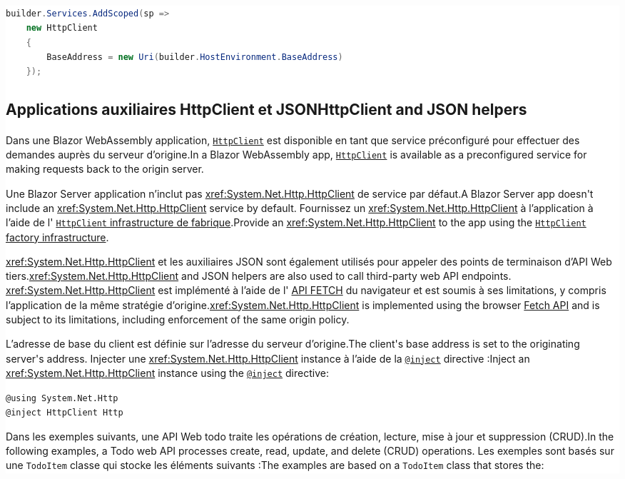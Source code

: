 ```csharp
builder.Services.AddScoped(sp => 
    new HttpClient
    {
        BaseAddress = new Uri(builder.HostEnvironment.BaseAddress)
    });
```

## <a name="httpclient-and-json-helpers"></a><span data-ttu-id="9a2b6-120">Applications auxiliaires HttpClient et JSON</span><span class="sxs-lookup"><span data-stu-id="9a2b6-120">HttpClient and JSON helpers</span></span>

<span data-ttu-id="9a2b6-121">Dans une Blazor WebAssembly application, [`HttpClient`](xref:fundamentals/http-requests) est disponible en tant que service préconfiguré pour effectuer des demandes auprès du serveur d’origine.</span><span class="sxs-lookup"><span data-stu-id="9a2b6-121">In a Blazor WebAssembly app, [`HttpClient`](xref:fundamentals/http-requests) is available as a preconfigured service for making requests back to the origin server.</span></span>

<span data-ttu-id="9a2b6-122">Une Blazor Server application n’inclut pas <xref:System.Net.Http.HttpClient> de service par défaut.</span><span class="sxs-lookup"><span data-stu-id="9a2b6-122">A Blazor Server app doesn't include an <xref:System.Net.Http.HttpClient> service by default.</span></span> <span data-ttu-id="9a2b6-123">Fournissez un <xref:System.Net.Http.HttpClient> à l’application à l’aide de l' [ `HttpClient` infrastructure de fabrique](xref:fundamentals/http-requests).</span><span class="sxs-lookup"><span data-stu-id="9a2b6-123">Provide an <xref:System.Net.Http.HttpClient> to the app using the [`HttpClient` factory infrastructure](xref:fundamentals/http-requests).</span></span>

<span data-ttu-id="9a2b6-124"><xref:System.Net.Http.HttpClient> et les auxiliaires JSON sont également utilisés pour appeler des points de terminaison d’API Web tiers.</span><span class="sxs-lookup"><span data-stu-id="9a2b6-124"><xref:System.Net.Http.HttpClient> and JSON helpers are also used to call third-party web API endpoints.</span></span> <span data-ttu-id="9a2b6-125"><xref:System.Net.Http.HttpClient> est implémenté à l’aide de l' [API FETCH](https://developer.mozilla.org/docs/Web/API/Fetch_API) du navigateur et est soumis à ses limitations, y compris l’application de la même stratégie d’origine.</span><span class="sxs-lookup"><span data-stu-id="9a2b6-125"><xref:System.Net.Http.HttpClient> is implemented using the browser [Fetch API](https://developer.mozilla.org/docs/Web/API/Fetch_API) and is subject to its limitations, including enforcement of the same origin policy.</span></span>

<span data-ttu-id="9a2b6-126">L’adresse de base du client est définie sur l’adresse du serveur d’origine.</span><span class="sxs-lookup"><span data-stu-id="9a2b6-126">The client's base address is set to the originating server's address.</span></span> <span data-ttu-id="9a2b6-127">Injecter une <xref:System.Net.Http.HttpClient> instance à l’aide de la [`@inject`](xref:mvc/views/razor#inject) directive :</span><span class="sxs-lookup"><span data-stu-id="9a2b6-127">Inject an <xref:System.Net.Http.HttpClient> instance using the [`@inject`](xref:mvc/views/razor#inject) directive:</span></span>

```razor
@using System.Net.Http
@inject HttpClient Http
```

<span data-ttu-id="9a2b6-128">Dans les exemples suivants, une API Web todo traite les opérations de création, lecture, mise à jour et suppression (CRUD).</span><span class="sxs-lookup"><span data-stu-id="9a2b6-128">In the following examples, a Todo web API processes create, read, update, and delete (CRUD) operations.</span></span> <span data-ttu-id="9a2b6-129">Les exemples sont basés sur une `TodoItem` classe qui stocke les éléments suivants :</span><span class="sxs-lookup"><span data-stu-id="9a2b6-129">The examples are based on a `TodoItem` class that stores the:</span></span>
